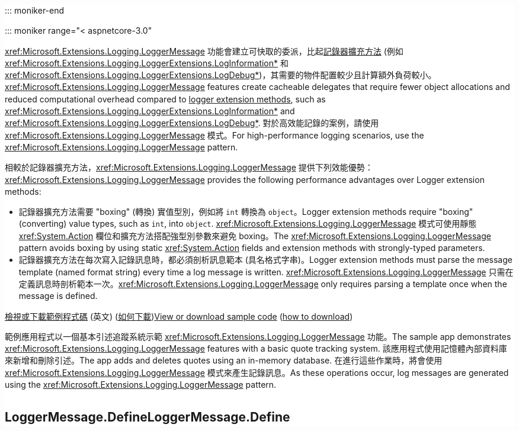 ::: moniker-end

::: moniker range="< aspnetcore-3.0"

<span data-ttu-id="cb9e6-184"><xref:Microsoft.Extensions.Logging.LoggerMessage> 功能會建立可快取的委派，比起[記錄器擴充方法](xref:Microsoft.Extensions.Logging.LoggerExtensions) (例如 <xref:Microsoft.Extensions.Logging.LoggerExtensions.LogInformation*> 和 <xref:Microsoft.Extensions.Logging.LoggerExtensions.LogDebug*>)，其需要的物件配置較少且計算額外負荷較小。</span><span class="sxs-lookup"><span data-stu-id="cb9e6-184"><xref:Microsoft.Extensions.Logging.LoggerMessage> features create cacheable delegates that require fewer object allocations and reduced computational overhead compared to [logger extension methods](xref:Microsoft.Extensions.Logging.LoggerExtensions), such as <xref:Microsoft.Extensions.Logging.LoggerExtensions.LogInformation*> and <xref:Microsoft.Extensions.Logging.LoggerExtensions.LogDebug*>.</span></span> <span data-ttu-id="cb9e6-185">對於高效能記錄的案例，請使用 <xref:Microsoft.Extensions.Logging.LoggerMessage> 模式。</span><span class="sxs-lookup"><span data-stu-id="cb9e6-185">For high-performance logging scenarios, use the <xref:Microsoft.Extensions.Logging.LoggerMessage> pattern.</span></span>

<span data-ttu-id="cb9e6-186">相較於記錄器擴充方法，<xref:Microsoft.Extensions.Logging.LoggerMessage> 提供下列效能優勢：</span><span class="sxs-lookup"><span data-stu-id="cb9e6-186"><xref:Microsoft.Extensions.Logging.LoggerMessage> provides the following performance advantages over Logger extension methods:</span></span>

* <span data-ttu-id="cb9e6-187">記錄器擴充方法需要 "boxing" (轉換) 實值型別，例如將 `int` 轉換為 `object`。</span><span class="sxs-lookup"><span data-stu-id="cb9e6-187">Logger extension methods require "boxing" (converting) value types, such as `int`, into `object`.</span></span> <span data-ttu-id="cb9e6-188"><xref:Microsoft.Extensions.Logging.LoggerMessage> 模式可使用靜態 <xref:System.Action> 欄位和擴充方法搭配強型別參數來避免 boxing。</span><span class="sxs-lookup"><span data-stu-id="cb9e6-188">The <xref:Microsoft.Extensions.Logging.LoggerMessage> pattern avoids boxing by using static <xref:System.Action> fields and extension methods with strongly-typed parameters.</span></span>
* <span data-ttu-id="cb9e6-189">記錄器擴充方法在每次寫入記錄訊息時，都必須剖析訊息範本 (具名格式字串)。</span><span class="sxs-lookup"><span data-stu-id="cb9e6-189">Logger extension methods must parse the message template (named format string) every time a log message is written.</span></span> <span data-ttu-id="cb9e6-190"><xref:Microsoft.Extensions.Logging.LoggerMessage> 只需在定義訊息時剖析範本一次。</span><span class="sxs-lookup"><span data-stu-id="cb9e6-190"><xref:Microsoft.Extensions.Logging.LoggerMessage> only requires parsing a template once when the message is defined.</span></span>

<span data-ttu-id="cb9e6-191">[檢視或下載範例程式碼](https://github.com/dotnet/AspNetCore.Docs/tree/master/aspnetcore/fundamentals/logging/loggermessage/samples/) \(英文\) ([如何下載](xref:index#how-to-download-a-sample))</span><span class="sxs-lookup"><span data-stu-id="cb9e6-191">[View or download sample code](https://github.com/dotnet/AspNetCore.Docs/tree/master/aspnetcore/fundamentals/logging/loggermessage/samples/) ([how to download](xref:index#how-to-download-a-sample))</span></span>

<span data-ttu-id="cb9e6-192">範例應用程式以一個基本引述追蹤系統示範 <xref:Microsoft.Extensions.Logging.LoggerMessage> 功能。</span><span class="sxs-lookup"><span data-stu-id="cb9e6-192">The sample app demonstrates <xref:Microsoft.Extensions.Logging.LoggerMessage> features with a basic quote tracking system.</span></span> <span data-ttu-id="cb9e6-193">該應用程式使用記憶體內部資料庫來新增和刪除引述。</span><span class="sxs-lookup"><span data-stu-id="cb9e6-193">The app adds and deletes quotes using an in-memory database.</span></span> <span data-ttu-id="cb9e6-194">在進行這些作業時，將會使用 <xref:Microsoft.Extensions.Logging.LoggerMessage> 模式來產生記錄訊息。</span><span class="sxs-lookup"><span data-stu-id="cb9e6-194">As these operations occur, log messages are generated using the <xref:Microsoft.Extensions.Logging.LoggerMessage> pattern.</span></span>

## <a name="loggermessagedefine"></a><span data-ttu-id="cb9e6-195">LoggerMessage.Define</span><span class="sxs-lookup"><span data-stu-id="cb9e6-195">LoggerMessage.Define</span></span>
